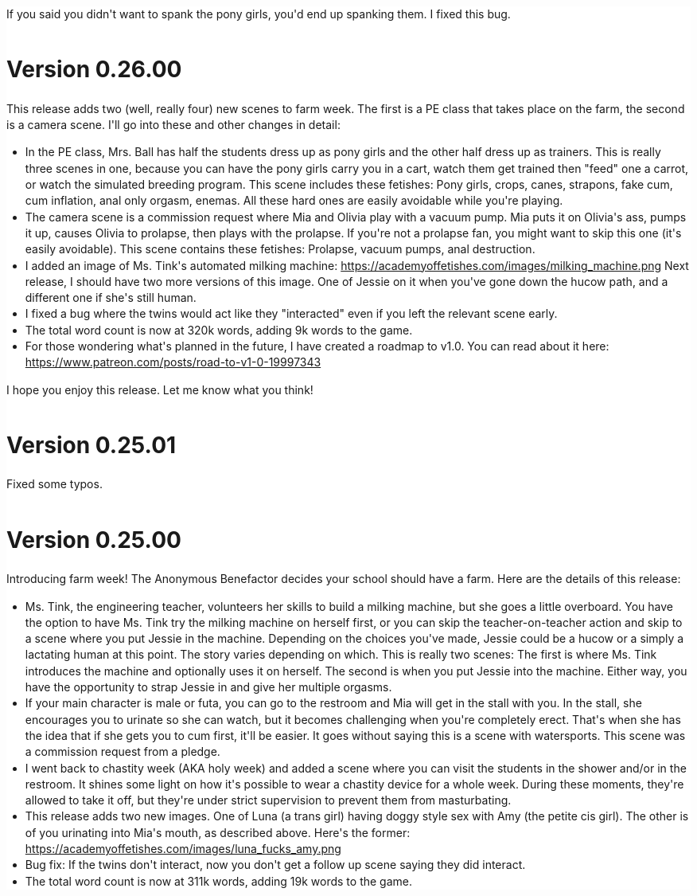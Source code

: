 If you said you didn't want to spank the pony girls, you'd end up spanking them.  I fixed this bug.

# Version 0.26.00
This release adds two (well, really four) new scenes to farm week.  The first is a PE class that takes place on the farm, the second is a camera scene.  I'll go into these and other changes in detail:

- In the PE class, Mrs. Ball has half the students dress up as pony girls and the other half dress up as trainers.  This is really three scenes in one, because you can have the pony girls carry you in a cart, watch them get trained then "feed" one a carrot, or watch the simulated breeding program.  This scene includes these fetishes: Pony girls, crops, canes, strapons, fake cum, cum inflation, anal only orgasm, enemas.  All these hard ones are easily avoidable while you're playing.
- The camera scene is a commission request where Mia and Olivia play with a vacuum pump.  Mia puts it on Olivia's ass, pumps it up, causes Olivia to prolapse, then plays with the prolapse.  If you're not a prolapse fan, you might want to skip this one (it's easily avoidable).  This scene contains these fetishes: Prolapse, vacuum pumps, anal destruction.
- I added an image of Ms. Tink's automated milking machine: https://academyoffetishes.com/images/milking_machine.png  Next release, I should have two more versions of this image.  One of Jessie on it when you've gone down the hucow path, and a different one if she's still human.
- I fixed a bug where the twins would act like they "interacted" even if you left the relevant scene early.
- The total word count is now at 320k words, adding 9k words to the game.
- For those wondering what's planned in the future, I have created a roadmap to v1.0. You can read about it here: https://www.patreon.com/posts/road-to-v1-0-19997343

I hope you enjoy this release.  Let me know what you think!

# Version 0.25.01

Fixed some typos.

# Version 0.25.00
Introducing farm week!  The Anonymous Benefactor decides your school should have a farm.  Here are the details of this release:

- Ms. Tink, the engineering teacher, volunteers her skills to build a milking machine, but she goes a little overboard.  You have the option to have Ms. Tink try the milking machine on herself first, or you can skip the teacher-on-teacher action and skip to a scene where you put Jessie in the machine.  Depending on the choices you've made, Jessie could be a hucow or a simply a lactating human at this point.  The story varies depending on which.  This is really two scenes: The first is where Ms. Tink introduces the machine and optionally uses it on herself.  The second is when you put Jessie into the machine.  Either way, you have the opportunity to strap Jessie in and give her multiple orgasms.
- If your main character is male or futa, you can go to the restroom and Mia will get in the stall with you.  In the stall, she encourages you to urinate so she can watch, but it becomes challenging when you're completely erect.  That's when she has the idea that if she gets you to cum first, it'll be easier.  It goes without saying this is a scene with watersports.  This scene was a commission request from a pledge.
- I went back to chastity week (AKA holy week) and added a scene where you can visit the students in the shower and/or in the restroom.  It shines some light on how it's possible to wear a chastity device for a whole week.  During these moments, they're allowed to take it off, but they're under strict supervision to prevent them from masturbating.
- This release adds two new images.  One of Luna (a trans girl) having doggy style sex with Amy (the petite cis girl).  The other is of you urinating into Mia's mouth, as described above.  Here's the former: https://academyoffetishes.com/images/luna_fucks_amy.png
- Bug fix: If the twins don't interact, now you don't get a follow up scene saying they did interact.  
- The total word count is now at 311k words, adding 19k words to the game.
